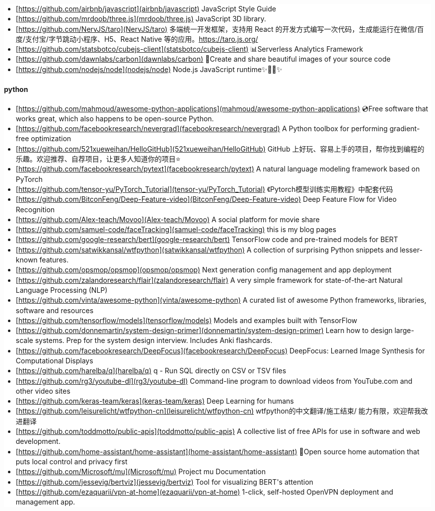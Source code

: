 * [https://github.com/airbnb/javascript](airbnb/javascript) JavaScript Style Guide
* [https://github.com/mrdoob/three.js](mrdoob/three.js) JavaScript 3D library.
* [https://github.com/NervJS/taro](NervJS/taro) 多端统一开发框架，支持用 React 的开发方式编写一次代码，生成能运行在微信/百度/支付宝/字节跳动小程序、H5、React Native 等的应用。https://taro.js.org/
* [https://github.com/statsbotco/cubejs-client](statsbotco/cubejs-client) 📊Serverless Analytics Framework
* [https://github.com/dawnlabs/carbon](dawnlabs/carbon) 🎨Create and share beautiful images of your source code
* [https://github.com/nodejs/node](nodejs/node) Node.js JavaScript runtime✨🐢🚀✨

#### python
* [https://github.com/mahmoud/awesome-python-applications](mahmoud/awesome-python-applications) 💿Free software that works great, which also happens to be open-source Python.
* [https://github.com/facebookresearch/nevergrad](facebookresearch/nevergrad) A Python toolbox for performing gradient-free optimization
* [https://github.com/521xueweihan/HelloGitHub](521xueweihan/HelloGitHub) GitHub 上好玩、容易上手的项目，帮你找到编程的乐趣。欢迎推荐、自荐项目，让更多人知道你的项目⭐️
* [https://github.com/facebookresearch/pytext](facebookresearch/pytext) A natural language modeling framework based on PyTorch
* [https://github.com/tensor-yu/PyTorch_Tutorial](tensor-yu/PyTorch_Tutorial) 《Pytorch模型训练实用教程》中配套代码
* [https://github.com/BitconFeng/Deep-Feature-video](BitconFeng/Deep-Feature-video) Deep Feature Flow for Video Recognition
* [https://github.com/Alex-teach/Movoo](Alex-teach/Movoo) A social platform for movie share
* [https://github.com/samuel-code/faceTracking](samuel-code/faceTracking) this is my blog pages
* [https://github.com/google-research/bert](google-research/bert) TensorFlow code and pre-trained models for BERT
* [https://github.com/satwikkansal/wtfpython](satwikkansal/wtfpython) A collection of surprising Python snippets and lesser-known features.
* [https://github.com/opsmop/opsmop](opsmop/opsmop) Next generation config management and app deployment
* [https://github.com/zalandoresearch/flair](zalandoresearch/flair) A very simple framework for state-of-the-art Natural Language Processing (NLP)
* [https://github.com/vinta/awesome-python](vinta/awesome-python) A curated list of awesome Python frameworks, libraries, software and resources
* [https://github.com/tensorflow/models](tensorflow/models) Models and examples built with TensorFlow
* [https://github.com/donnemartin/system-design-primer](donnemartin/system-design-primer) Learn how to design large-scale systems. Prep for the system design interview. Includes Anki flashcards.
* [https://github.com/facebookresearch/DeepFocus](facebookresearch/DeepFocus) DeepFocus: Learned Image Synthesis for Computational Displays
* [https://github.com/harelba/q](harelba/q) q - Run SQL directly on CSV or TSV files
* [https://github.com/rg3/youtube-dl](rg3/youtube-dl) Command-line program to download videos from YouTube.com and other video sites
* [https://github.com/keras-team/keras](keras-team/keras) Deep Learning for humans
* [https://github.com/leisurelicht/wtfpython-cn](leisurelicht/wtfpython-cn) wtfpython的中文翻译/施工结束/ 能力有限，欢迎帮我改进翻译
* [https://github.com/toddmotto/public-apis](toddmotto/public-apis) A collective list of free APIs for use in software and web development.
* [https://github.com/home-assistant/home-assistant](home-assistant/home-assistant) 🏡Open source home automation that puts local control and privacy first
* [https://github.com/Microsoft/mu](Microsoft/mu) Project mu Documentation
* [https://github.com/jessevig/bertviz](jessevig/bertviz) Tool for visualizing BERT's attention
* [https://github.com/ezaquarii/vpn-at-home](ezaquarii/vpn-at-home) 1-click, self-hosted OpenVPN deployment and management app.
